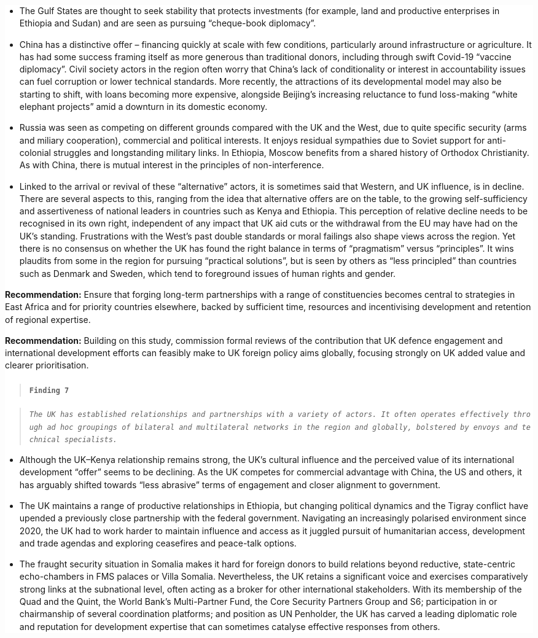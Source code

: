 - The Gulf States are thought to seek stability that protects investments (for example, land and productive enterprises in Ethiopia and Sudan) and are seen as pursuing “cheque-book diplomacy”.

- China has a distinctive offer – financing quickly at scale with few conditions, particularly around infrastructure or agriculture. It has had some success framing itself as more generous than traditional donors, including through swift Covid-19 “vaccine diplomacy”. Civil society actors in the region often worry that China’s lack of conditionality or interest in accountability issues can fuel corruption or lower technical standards. More recently, the attractions of its developmental model may also be starting to shift, with loans becoming more expensive, alongside Beijing’s increasing reluctance to fund loss-making “white elephant projects” amid a downturn in its domestic economy.

- Russia was seen as competing on different grounds compared with the UK and the West, due to quite specific security (arms and miliary cooperation), commercial and political interests. It enjoys residual sympathies due to Soviet support for anti-colonial struggles and longstanding military links. In Ethiopia, Moscow benefits from a shared history of Orthodox Christianity. As with China, there is mutual interest in the principles of non-interference.

- Linked to the arrival or revival of these “alternative” actors, it is sometimes said that Western, and UK influence, is in decline. There are several aspects to this, ranging from the idea that alternative offers are on the table, to the growing self-sufficiency and assertiveness of national leaders in countries such as Kenya and Ethiopia. This perception of relative decline needs to be recognised in its own right, independent of any impact that UK aid cuts or the withdrawal from the EU may have had on the UK’s standing. Frustrations with the West’s past double standards or moral failings also shape views across the region. Yet there is no consensus on whether the UK has found the right balance in terms of “pragmatism” versus “principles”. It wins plaudits from some in the region for pursuing “practical solutions”, but is seen by others as “less principled” than countries such as Denmark and Sweden, which tend to foreground issues of human rights and gender.

__Recommendation:__ Ensure that forging long-term partnerships with a range of constituencies becomes central to strategies in East Africa and for priority countries elsewhere, backed by sufficient time, resources and incentivising development and retention of regional expertise.

__Recommendation:__ Building on this study, commission formal reviews of the contribution that UK defence engagement and international development efforts can feasibly make to UK foreign policy aims globally, focusing strongly on UK added value and clearer prioritisation.

> #### `Finding 7`

> _`The UK has established relationships and partnerships with a variety of actors. It often operates effectively through ad hoc groupings of bilateral and multilateral networks in the region and globally, bolstered by envoys and technical specialists.`_

- Although the UK–Kenya relationship remains strong, the UK’s cultural influence and the perceived value of its international development “offer” seems to be declining. As the UK competes for commercial advantage with China, the US and others, it has arguably shifted towards “less abrasive” terms of engagement and closer alignment to government.

- The UK maintains a range of productive relationships in Ethiopia, but changing political dynamics and the Tigray conflict have upended a previously close partnership with the federal government. Navigating an increasingly polarised environment since 2020, the UK had to work harder to maintain influence and access as it juggled pursuit of humanitarian access, development and trade agendas and exploring ceasefires and peace-talk options.

- The fraught security situation in Somalia makes it hard for foreign donors to build relations beyond reductive, state-centric echo-chambers in FMS palaces or Villa Somalia. Nevertheless, the UK retains a significant voice and exercises comparatively strong links at the subnational level, often acting as a broker for other international stakeholders. With its membership of the Quad and the Quint, the World Bank’s Multi-Partner Fund, the Core Security Partners Group and S6; participation in or chairmanship of several coordination platforms; and position as UN Penholder, the UK has carved a leading diplomatic role and reputation for development expertise that can sometimes catalyse effective responses from others.
